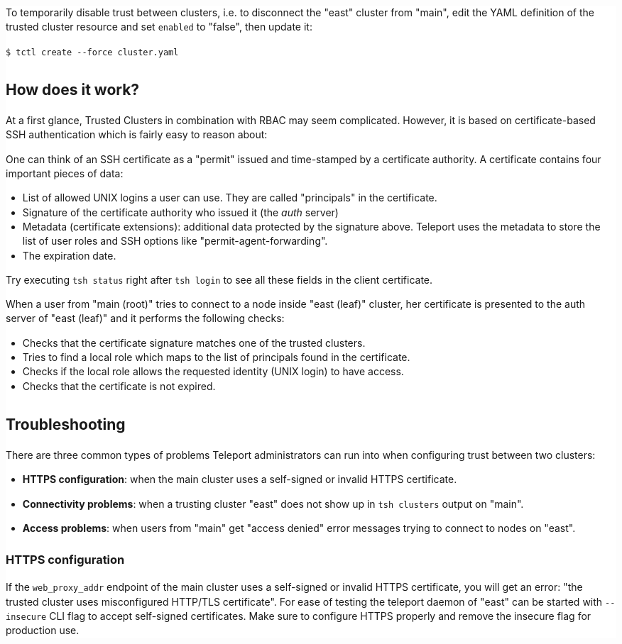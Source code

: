 To temporarily disable trust between clusters, i.e. to disconnect the "east"
cluster from "main", edit the YAML definition of the trusted cluster resource
and set `enabled` to "false", then update it:

```bsh
$ tctl create --force cluster.yaml
```


## How does it work?

At a first glance, Trusted Clusters in combination with RBAC may seem
complicated. However, it is based on certificate-based SSH authentication
which is fairly easy to reason about:

One can think of an SSH certificate as a "permit" issued and time-stamped by a
certificate authority. A certificate contains four important pieces of data:

* List of allowed UNIX logins a user can use. They are called "principals" in
  the certificate.
* Signature of the certificate authority who issued it (the _auth_ server)
* Metadata (certificate extensions): additional data protected by the signature
  above. Teleport uses the metadata to store the list of user roles and SSH
  options like "permit-agent-forwarding".
* The expiration date.

Try executing `tsh status` right after `tsh login` to see all these fields in the
client certificate.

When a user from "main (root)" tries to connect to a node inside "east (leaf)" cluster, her
certificate is presented to the auth server of "east (leaf)" and it performs the
following checks:

* Checks that the certificate signature matches one of the trusted clusters.
* Tries to find a local role which maps to the list of principals found in the certificate.
* Checks if the local role allows the requested identity (UNIX login) to have access.
* Checks that the certificate is not expired.

## Troubleshooting

There are three common types of problems Teleport administrators can run into when configuring
trust between two clusters:

* **HTTPS configuration**: when the main cluster uses a self-signed or invalid HTTPS certificate.

* **Connectivity problems**: when a trusting cluster "east" does not show up in
  `tsh clusters` output on "main".

* **Access problems**: when users from "main" get "access denied" error messages
  trying to connect to nodes on "east".

### HTTPS configuration

If the `web_proxy_addr` endpoint of the main cluster uses a self-signed or invalid HTTPS certificate,
you will get an error: "the trusted cluster uses misconfigured HTTP/TLS certificate". For ease of
testing the teleport daemon of "east" can be started with  `--insecure` CLI flag to accept
self-signed certificates. Make sure to configure HTTPS properly and remove the insecure flag for production use.
